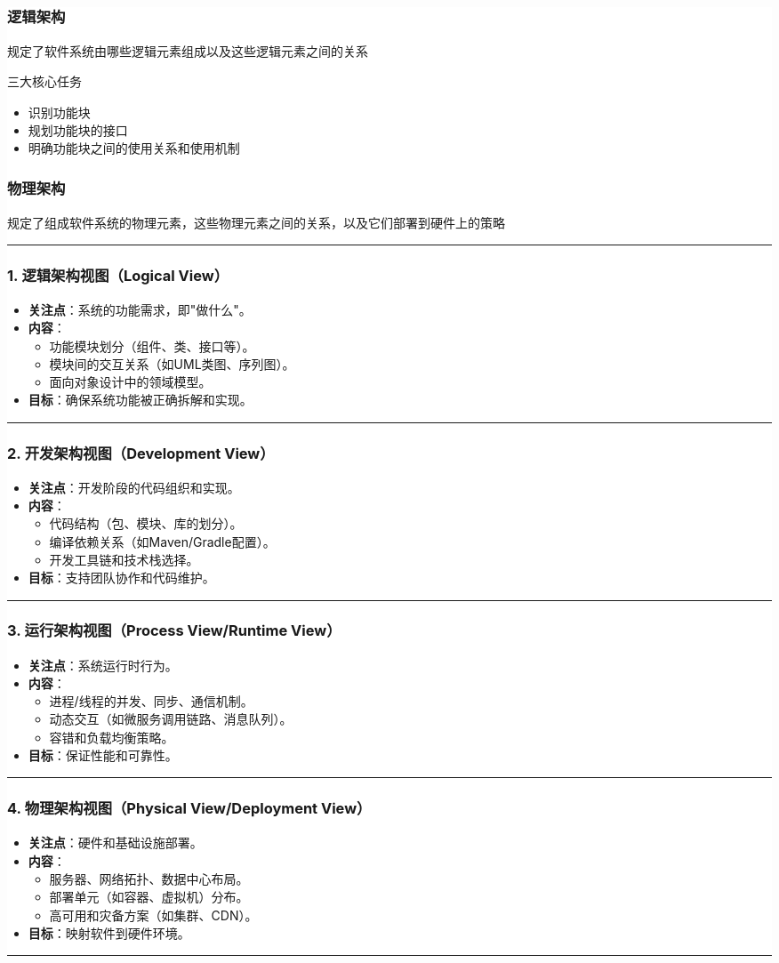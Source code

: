
### 逻辑架构
规定了软件系统由哪些逻辑元素组成以及这些逻辑元素之间的关系

三大核心任务
- 识别功能块
- 规划功能块的接口
- 明确功能块之间的使用关系和使用机制

### 物理架构

规定了组成软件系统的物理元素，这些物理元素之间的关系，以及它们部署到硬件上的策略

---

### 1. **逻辑架构视图（Logical View）**

- **关注点**：系统的功能需求，即"做什么"。
- **内容**：
    - 功能模块划分（组件、类、接口等）。
    - 模块间的交互关系（如UML类图、序列图）。
    - 面向对象设计中的领域模型。
- **目标**：确保系统功能被正确拆解和实现。

---

### 2. **开发架构视图（Development View）**

- **关注点**：开发阶段的代码组织和实现。
- **内容**：
    - 代码结构（包、模块、库的划分）。
    - 编译依赖关系（如Maven/Gradle配置）。
    - 开发工具链和技术栈选择。
- **目标**：支持团队协作和代码维护。

---

### 3. **运行架构视图（Process View/Runtime View）**

- **关注点**：系统运行时行为。
- **内容**：
    - 进程/线程的并发、同步、通信机制。
    - 动态交互（如微服务调用链路、消息队列）。
    - 容错和负载均衡策略。
- **目标**：保证性能和可靠性。

---

### 4. **物理架构视图（Physical View/Deployment View）**

- **关注点**：硬件和基础设施部署。
- **内容**：
    - 服务器、网络拓扑、数据中心布局。
    - 部署单元（如容器、虚拟机）分布。
    - 高可用和灾备方案（如集群、CDN）。
- **目标**：映射软件到硬件环境。

---